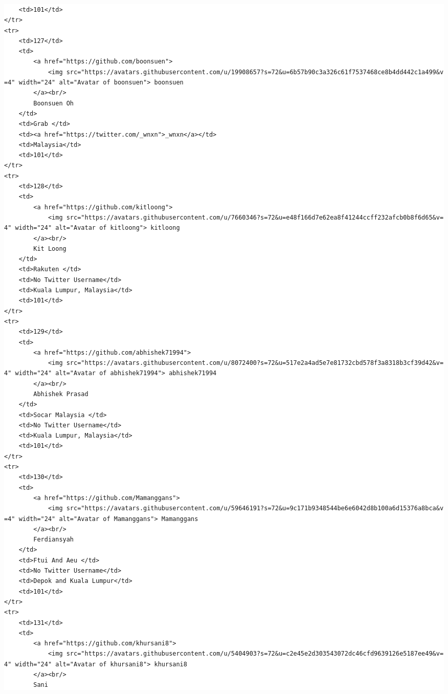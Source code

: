 		<td>101</td>
	</tr>
	<tr>
		<td>127</td>
		<td>
			<a href="https://github.com/boonsuen">
				<img src="https://avatars.githubusercontent.com/u/19908657?s=72&u=6b57b90c3a326c61f7537468ce8b4dd442c1a499&v=4" width="24" alt="Avatar of boonsuen"> boonsuen
			</a><br/>
			Boonsuen Oh
		</td>
		<td>Grab </td>
		<td><a href="https://twitter.com/_wnxn">_wnxn</a></td>
		<td>Malaysia</td>
		<td>101</td>
	</tr>
	<tr>
		<td>128</td>
		<td>
			<a href="https://github.com/kitloong">
				<img src="https://avatars.githubusercontent.com/u/7660346?s=72&u=e48f166d7e62ea8f41244ccff232afcb0b8f6d65&v=4" width="24" alt="Avatar of kitloong"> kitloong
			</a><br/>
			Kit Loong
		</td>
		<td>Rakuten </td>
		<td>No Twitter Username</td>
		<td>Kuala Lumpur, Malaysia</td>
		<td>101</td>
	</tr>
	<tr>
		<td>129</td>
		<td>
			<a href="https://github.com/abhishek71994">
				<img src="https://avatars.githubusercontent.com/u/8072400?s=72&u=517e2a4ad5e7e81732cbd578f3a8318b3cf39d42&v=4" width="24" alt="Avatar of abhishek71994"> abhishek71994
			</a><br/>
			Abhishek Prasad
		</td>
		<td>Socar Malaysia </td>
		<td>No Twitter Username</td>
		<td>Kuala Lumpur, Malaysia</td>
		<td>101</td>
	</tr>
	<tr>
		<td>130</td>
		<td>
			<a href="https://github.com/Mamanggans">
				<img src="https://avatars.githubusercontent.com/u/59646191?s=72&u=9c171b9348544be6e6042d8b100a6d15376a8bca&v=4" width="24" alt="Avatar of Mamanggans"> Mamanggans
			</a><br/>
			Ferdiansyah
		</td>
		<td>Ftui And Aeu </td>
		<td>No Twitter Username</td>
		<td>Depok and Kuala Lumpur</td>
		<td>101</td>
	</tr>
	<tr>
		<td>131</td>
		<td>
			<a href="https://github.com/khursani8">
				<img src="https://avatars.githubusercontent.com/u/5404903?s=72&u=c2e45e2d303543072dc46cfd9639126e5187ee49&v=4" width="24" alt="Avatar of khursani8"> khursani8
			</a><br/>
			Sani